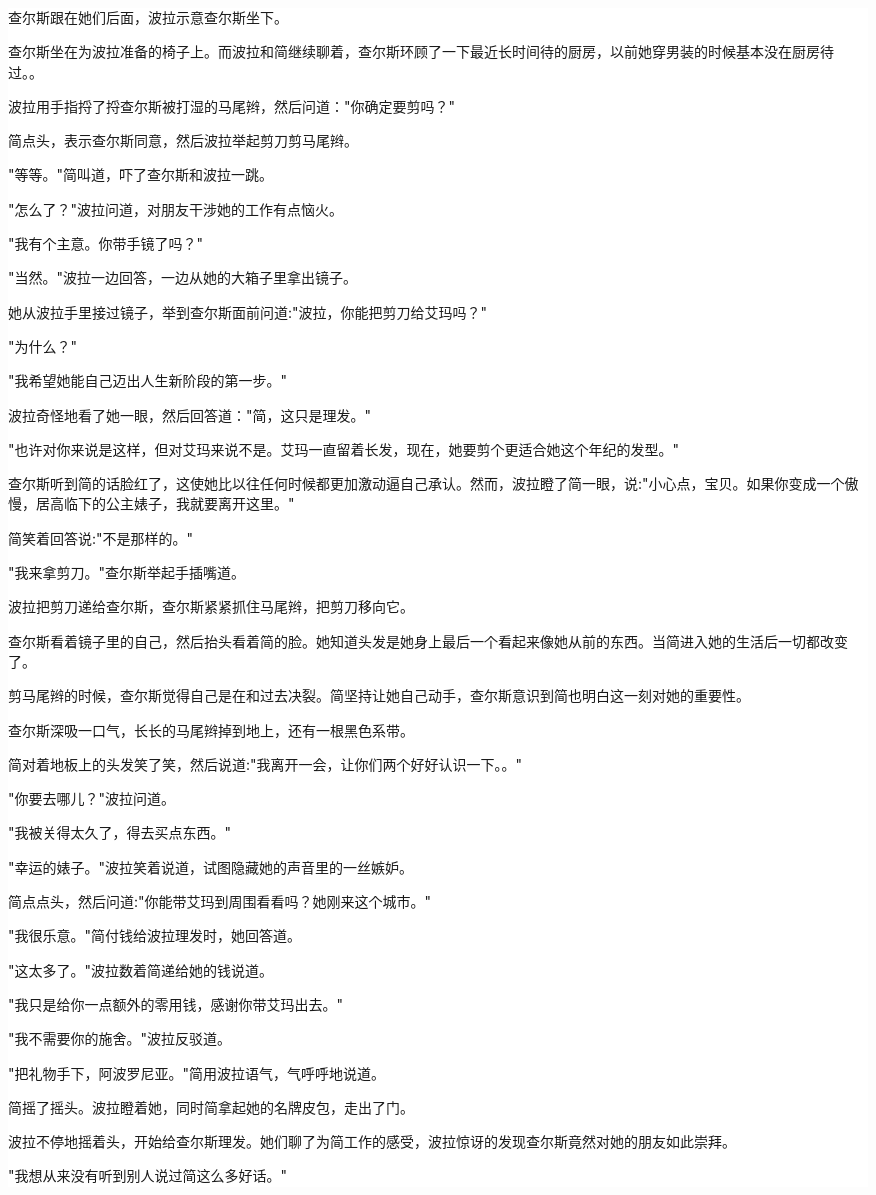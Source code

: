 查尔斯跟在她们后面，波拉示意查尔斯坐下。

查尔斯坐在为波拉准备的椅子上。而波拉和简继续聊着，查尔斯环顾了一下最近长时间待的厨房，以前她穿男装的时候基本没在厨房待过。。

波拉用手指捋了捋查尔斯被打湿的马尾辫，然后问道："你确定要剪吗？"

简点头，表示查尔斯同意，然后波拉举起剪刀剪马尾辫。

"等等。"简叫道，吓了查尔斯和波拉一跳。

"怎么了？"波拉问道，对朋友干涉她的工作有点恼火。

"我有个主意。你带手镜了吗？"

"当然。"波拉一边回答，一边从她的大箱子里拿出镜子。

她从波拉手里接过镜子，举到查尔斯面前问道:"波拉，你能把剪刀给艾玛吗？"

"为什么？"

"我希望她能自己迈出人生新阶段的第一步。"

波拉奇怪地看了她一眼，然后回答道："简，这只是理发。"

"也许对你来说是这样，但对艾玛来说不是。艾玛一直留着长发，现在，她要剪个更适合她这个年纪的发型。"

查尔斯听到简的话脸红了，这使她比以往任何时候都更加激动逼自己承认。然而，波拉瞪了简一眼，说:"小心点，宝贝。如果你变成一个傲慢，居高临下的公主婊子，我就要离开这里。"

简笑着回答说:"不是那样的。"

"我来拿剪刀。"查尔斯举起手插嘴道。

波拉把剪刀递给查尔斯，查尔斯紧紧抓住马尾辫，把剪刀移向它。

查尔斯看着镜子里的自己，然后抬头看着简的脸。她知道头发是她身上最后一个看起来像她从前的东西。当简进入她的生活后一切都改变了。

剪马尾辫的时候，查尔斯觉得自己是在和过去决裂。简坚持让她自己动手，查尔斯意识到简也明白这一刻对她的重要性。

查尔斯深吸一口气，长长的马尾辫掉到地上，还有一根黑色系带。

简对着地板上的头发笑了笑，然后说道:"我离开一会，让你们两个好好认识一下。。"

"你要去哪儿？"波拉问道。

"我被关得太久了，得去买点东西。"

"幸运的婊子。"波拉笑着说道，试图隐藏她的声音里的一丝嫉妒。

简点点头，然后问道:"你能带艾玛到周围看看吗？她刚来这个城市。"

"我很乐意。"简付钱给波拉理发时，她回答道。

"这太多了。"波拉数着简递给她的钱说道。

"我只是给你一点额外的零用钱，感谢你带艾玛出去。"

"我不需要你的施舍。"波拉反驳道。

"把礼物手下，阿波罗尼亚。"简用波拉语气，气呼呼地说道。

简摇了摇头。波拉瞪着她，同时简拿起她的名牌皮包，走出了门。

波拉不停地摇着头，开始给查尔斯理发。她们聊了为简工作的感受，波拉惊讶的发现查尔斯竟然对她的朋友如此崇拜。

"我想从来没有听到别人说过简这么多好话。"
